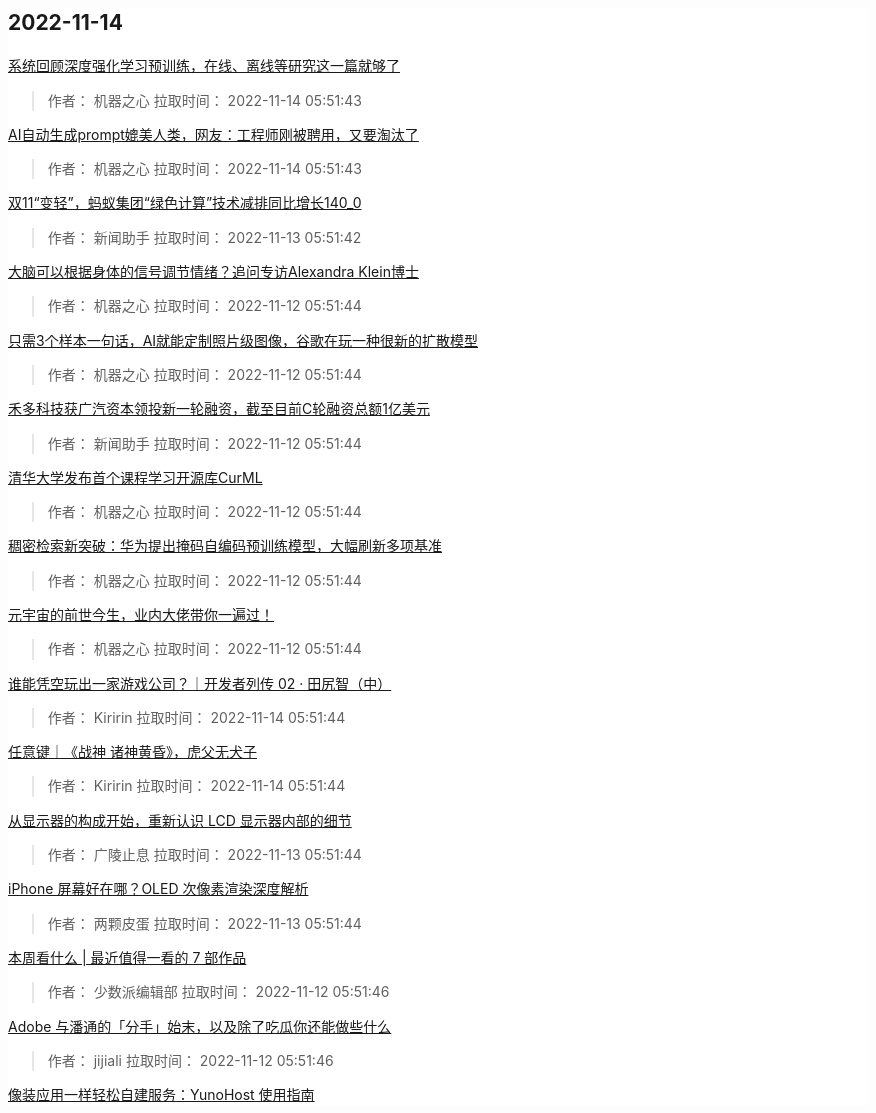 
## 2022-11-14

 [系统回顾深度强化学习预训练，在线、离线等研究这一篇就够了](https://www.jiqizhixin.com/articles/2022-11-13-2)

> 作者： 机器之心  拉取时间： 2022-11-14 05:51:43

 [AI自动生成prompt媲美人类，网友：工程师刚被聘用，又要淘汰了](https://www.jiqizhixin.com/articles/2022-11-13)

> 作者： 机器之心  拉取时间： 2022-11-14 05:51:43

 [双11“变轻”，蚂蚁集团“绿色计算”技术减排同比增长140_0](https://www.jiqizhixin.com/articles/2022-11-12)

> 作者： 新闻助手  拉取时间： 2022-11-13 05:51:42

 [大脑可以根据身体的信号调节情绪？追问专访Alexandra Klein博士](https://www.jiqizhixin.com/articles/2022-11-11-6)

> 作者： 机器之心  拉取时间： 2022-11-12 05:51:44

 [只需3个样本一句话，AI就能定制照片级图像，谷歌在玩一种很新的扩散模型](https://www.jiqizhixin.com/articles/2022-11-11-5)

> 作者： 机器之心  拉取时间： 2022-11-12 05:51:44

 [禾多科技获广汽资本领投新一轮融资，截至目前C轮融资总额1亿美元](https://www.jiqizhixin.com/articles/2022-11-11-4)

> 作者： 新闻助手  拉取时间： 2022-11-12 05:51:44

 [清华大学发布首个课程学习开源库CurML](https://www.jiqizhixin.com/articles/2022-11-11-3)

> 作者： 机器之心  拉取时间： 2022-11-12 05:51:44

 [稠密检索新突破：华为提出掩码自编码预训练模型，大幅刷新多项基准](https://www.jiqizhixin.com/articles/2022-11-11-2)

> 作者： 机器之心  拉取时间： 2022-11-12 05:51:44

 [元宇宙的前世今生，业内大佬带你一遍过！](https://www.jiqizhixin.com/articles/2022-11-11)

> 作者： 机器之心  拉取时间： 2022-11-12 05:51:44

 [谁能凭空玩出一家游戏公司？｜开发者列传 02 · 田尻智（中）](https://sspai.com/post/76784)

> 作者： Kiririn  拉取时间： 2022-11-14 05:51:44

 [任意键｜《战神 诸神黄昏》，虎父无犬子](https://sspai.com/post/76783)

> 作者： Kiririn  拉取时间： 2022-11-14 05:51:44

 [从显示器的构成开始，重新认识 LCD 显示器内部的细节](https://sspai.com/post/76509)

> 作者： 广陵止息  拉取时间： 2022-11-13 05:51:44

 [iPhone 屏幕好在哪？OLED 次像素渲染深度解析](https://sspai.com/post/76773)

> 作者： 两颗皮蛋  拉取时间： 2022-11-13 05:51:44

 [本周看什么 | 最近值得一看的 7 部作品](https://sspai.com/post/76774)

> 作者： 少数派编辑部  拉取时间： 2022-11-12 05:51:46

 [Adobe 与潘通的「分手」始末，以及除了吃瓜你还能做些什么](https://sspai.com/post/76771)

> 作者： jijiali  拉取时间： 2022-11-12 05:51:46

 [像装应用一样轻松自建服务：YunoHost 使用指南](https://sspai.com/prime/story/yunohost-tutorial)
